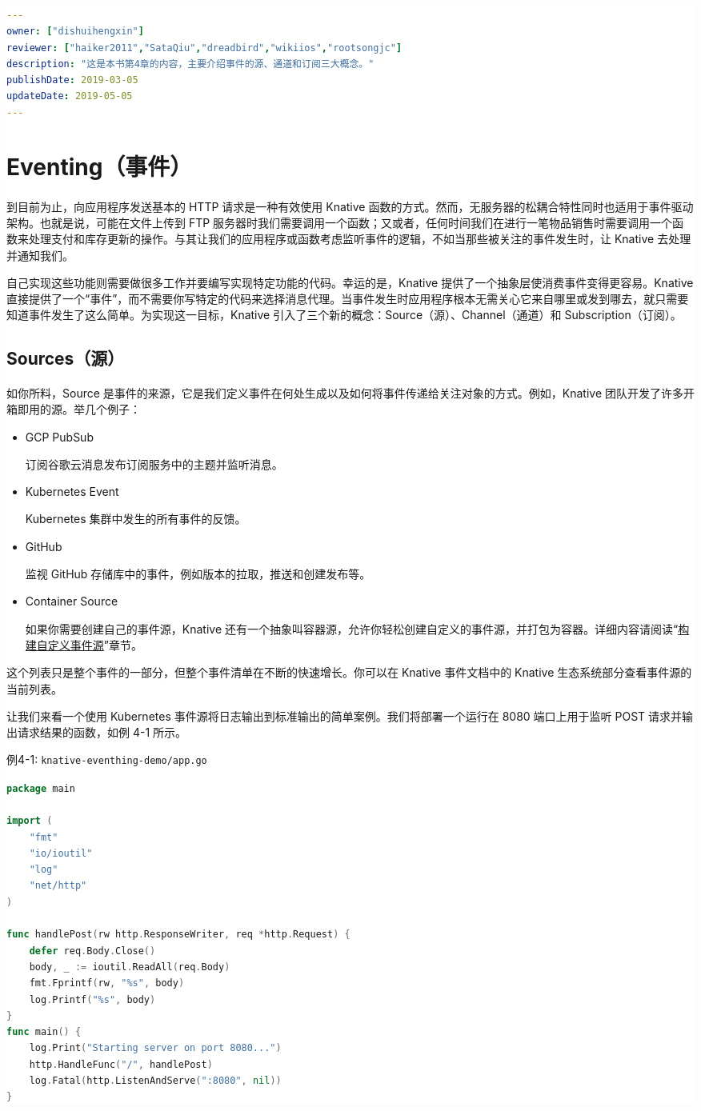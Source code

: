 ```yaml
---
owner: ["dishuihengxin"]
reviewer: ["haiker2011","SataQiu","dreadbird","wikiios","rootsongjc"]
description: "这是本书第4章的内容，主要介绍事件的源、通道和订阅三大概念。"
publishDate: 2019-03-05
updateDate: 2019-05-05
---
```


# Eventing（事件）

到目前为止，向应用程序发送基本的 HTTP 请求是一种有效使用 Knative 函数的方式。然而，无服务器的松耦合特性同时也适用于事件驱动架构。也就是说，可能在文件上传到 FTP 服务器时我们需要调用一个函数；又或者，任何时间我们在进行一笔物品销售时需要调用一个函数来处理支付和库存更新的操作。与其让我们的应用程序或函数考虑监听事件的逻辑，不如当那些被关注的事件发生时，让 Knative 去处理并通知我们。

自己实现这些功能则需要做很多工作并要编写实现特定功能的代码。幸运的是，Knative 提供了一个抽象层使消费事件变得更容易。Knative 直接提供了一个“事件”，而不需要你写特定的代码来选择消息代理。当事件发生时应用程序根本无需关心它来自哪里或发到哪去，就只需要知道事件发生了这么简单。为实现这一目标，Knative 引入了三个新的概念：Source（源）、Channel（通道）和 Subscription（订阅）。

## Sources（源）

如你所料，Source 是事件的来源，它是我们定义事件在何处生成以及如何将事件传递给关注对象的方式。例如，Knative 团队开发了许多开箱即用的源。举几个例子：

- GCP PubSub
  
  订阅谷歌云消息发布订阅服务中的主题并监听消息。

- Kubernetes Event 

  Kubernetes 集群中发生的所有事件的反馈。

- GitHub
  
  监视 GitHub 存储库中的事件，例如版本的拉取，推送和创建发布等。

- Container Source 

  如果你需要创建自己的事件源，Knative 还有一个抽象叫容器源，允许你轻松创建自定义的事件源，并打包为容器。详细内容请阅读“[构建自定义事件源](using-knative.md)”章节。


这个列表只是整个事件的一部分，但整个事件清单在不断的快速增长。你可以在 Knative 事件文档中的 Knative 生态系统部分查看事件源的当前列表。 

让我们来看一个使用 Kubernetes 事件源将日志输出到标准输出的简单案例。我们将部署一个运行在 8080 端口上用于监听 POST 请求并输出请求结果的函数，如例 4-1 所示。

例4-1: `knative-eventhing-demo/app.go`
```go
package main

import (
	"fmt"
	"io/ioutil"
	"log"
	"net/http"
)

func handlePost(rw http.ResponseWriter, req *http.Request) {
	defer req.Body.Close()
	body, _ := ioutil.ReadAll(req.Body)
	fmt.Fprintf(rw, "%s", body)
	log.Printf("%s", body)
}
func main() {
	log.Print("Starting server on port 8080...")
	http.HandleFunc("/", handlePost)
	log.Fatal(http.ListenAndServe(":8080", nil))
}
```
